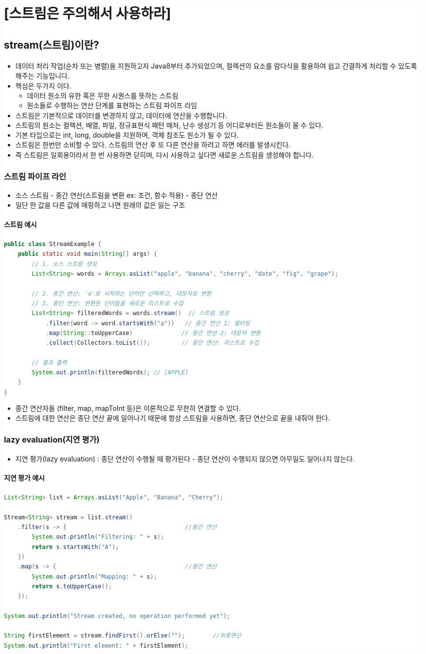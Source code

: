 # [스트림은 주의해서 사용하라]
## stream(스트림)이란?
- 데이터 처리 작업(순차 또는 병렬)을 지원하고자 Java8부터 추가되었으며, 컬렉션의 요소를 람다식을 활용하여 쉽고 간결하게 처리할 수 있도록 해주는 기능입니다.
- 핵심은 두가지 이다.
  - 데이터 원소의 유한 혹은 무한 시퀀스를 뜻하는 스트림
  - 원소들로 수행하는 연산 단계를 표현하는 스트림 파이프 라임
- 스트림은 기본적으로 데이터를 변경하지 않고, 데이터에 연산을 수행합니다.
- 스트림의 원소는 컬렉션, 배열, 파일, 정규표현식 패턴 매처, 난수 생성기 등 어디로부터든 원소들이 올 수 있다.
- 기본 타입으로는 int, long, double을 지원하며, 객체 참조도 원소가 될 수 있다.
- 스트림은 한번만 소비할 수 있다. 스트림의 연산 후 또 다른 연산을 하려고 하면 에러를 발생시킨다.
- 즉 스트림은 일회용이라서 한 번 사용하면 닫히며, 다시 사용하고 싶다면 새로운 스트림을 생성해야 합니다.

### 스트림 파이프 라인
- 소스 스트림 - 중간 연산(스트림을 변환 ex: 조건, 함수 적용) - 종단 연산
- 일단 한 값을 다른 값에 매핑하고 나면 원래의 값은 잃는 구조

#### 스트림 예시
```JAVA
public class StreamExample {
    public static void main(String[] args) {
        // 1. 소스 스트림 생성
        List<String> words = Arrays.asList("apple", "banana", "cherry", "date", "fig", "grape");
        
        // 2. 중간 연산: 'a'로 시작하는 단어만 선택하고, 대문자로 변환
        // 3. 종단 연산: 변환된 단어들을 새로운 리스트로 수집
        List<String> filteredWords = words.stream()  // 스트림 생성
            .filter(word -> word.startsWith("a"))   // 중간 연산 1: 필터링
            .map(String::toUpperCase)              // 중간 연산 2: 대문자 변환
            .collect(Collectors.toList());         // 종단 연산: 리스트로 수집

        // 결과 출력
        System.out.println(filteredWords); // [APPLE]
    }
}
```
- 중간 연산자들 (filter, map, mapToInt 등)은 이론적으로 무한히 연결할 수 있다.
- 스트림에 대한 연산은 종단 연산 끝에 일어나기 때문에 항상 스트림을 사용하면, 종단 연산으로 끝을 내줘야 한다.


### lazy evaluation(지연 평가)
- 지연 평가(lazy evaluation) : 종단 연산이 수행될 때 평가된다 - 종단 연산이 수행되지 않으면 아무일도 일어나지 않는다.

#### 지연 평가 예시

```JAVA
List<String> list = Arrays.asList("Apple", "Banana", "Cherry");

Stream<String> stream = list.stream()
    .filter(s -> {                                  //중간 연산
        System.out.println("Filtering: " + s);
        return s.startsWith("A");
    })
    .map(s -> {                                     //중간 연산
        System.out.println("Mapping: " + s);
        return s.toUpperCase();
    });

System.out.println("Stream created, no operation performed yet");

String firstElement = stream.findFirst().orElse("");        //최종연산
System.out.println("First element: " + firstElement);
```